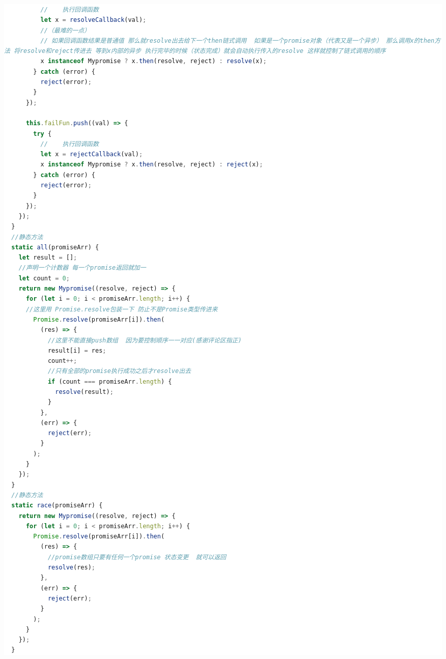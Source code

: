 ```js
          //    执行回调函数
          let x = resolveCallback(val);
          //（最难的一点）
          // 如果回调函数结果是普通值 那么就resolve出去给下一个then链式调用  如果是一个promise对象（代表又是一个异步） 那么调用x的then方法 将resolve和reject传进去 等到x内部的异步 执行完毕的时候（状态完成）就会自动执行传入的resolve 这样就控制了链式调用的顺序
          x instanceof Mypromise ? x.then(resolve, reject) : resolve(x);
        } catch (error) {
          reject(error);
        }
      });

      this.failFun.push((val) => {
        try {
          //    执行回调函数
          let x = rejectCallback(val);
          x instanceof Mypromise ? x.then(resolve, reject) : reject(x);
        } catch (error) {
          reject(error);
        }
      });
    });
  }
  //静态方法
  static all(promiseArr) {
    let result = [];
    //声明一个计数器 每一个promise返回就加一
    let count = 0;
    return new Mypromise((resolve, reject) => {
      for (let i = 0; i < promiseArr.length; i++) {
      //这里用 Promise.resolve包装一下 防止不是Promise类型传进来
        Promise.resolve(promiseArr[i]).then(
          (res) => {
            //这里不能直接push数组  因为要控制顺序一一对应(感谢评论区指正)
            result[i] = res;
            count++;
            //只有全部的promise执行成功之后才resolve出去
            if (count === promiseArr.length) {
              resolve(result);
            }
          },
          (err) => {
            reject(err);
          }
        );
      }
    });
  }
  //静态方法
  static race(promiseArr) {
    return new Mypromise((resolve, reject) => {
      for (let i = 0; i < promiseArr.length; i++) {
        Promise.resolve(promiseArr[i]).then(
          (res) => {
            //promise数组只要有任何一个promise 状态变更  就可以返回
            resolve(res);
          },
          (err) => {
            reject(err);
          }
        );
      }
    });
  }
```